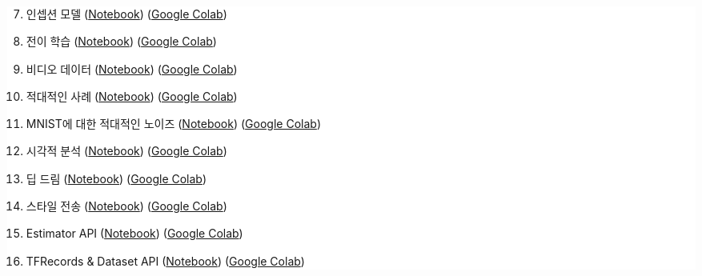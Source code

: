 7. 인셉션 모델
([Notebook](https://github.com/Hvass-Labs/TensorFlow-Tutorials/blob/master/07_Inception_Model.ipynb))
([Google Colab](https://colab.research.google.com/github/Hvass-Labs/TensorFlow-Tutorials/blob/master/07_Inception_Model.ipynb))

8. 전이 학습
([Notebook](https://github.com/Hvass-Labs/TensorFlow-Tutorials/blob/master/08_Transfer_Learning.ipynb))
([Google Colab](https://colab.research.google.com/github/Hvass-Labs/TensorFlow-Tutorials/blob/master/08_Transfer_Learning.ipynb))

9. 비디오 데이터
([Notebook](https://github.com/Hvass-Labs/TensorFlow-Tutorials/blob/master/09_Video_Data.ipynb))
([Google Colab](https://colab.research.google.com/github/Hvass-Labs/TensorFlow-Tutorials/blob/master/09_Video_Data.ipynb))

11. 적대적인 사례
([Notebook](https://github.com/Hvass-Labs/TensorFlow-Tutorials/blob/master/11_Adversarial_Examples.ipynb))
([Google Colab](https://colab.research.google.com/github/Hvass-Labs/TensorFlow-Tutorials/blob/master/11_Adversarial_Examples.ipynb))

12. MNIST에 대한 적대적인 노이즈
([Notebook](https://github.com/Hvass-Labs/TensorFlow-Tutorials/blob/master/12_Adversarial_Noise_MNIST.ipynb))
([Google Colab](https://colab.research.google.com/github/Hvass-Labs/TensorFlow-Tutorials/blob/master/12_Adversarial_Noise_MNIST.ipynb))

13. 시각적 분석
([Notebook](https://github.com/Hvass-Labs/TensorFlow-Tutorials/blob/master/13_Visual_Analysis.ipynb))
([Google Colab](https://colab.research.google.com/github/Hvass-Labs/TensorFlow-Tutorials/blob/master/13_Visual_Analysis.ipynb))

14. 딥 드림
([Notebook](https://github.com/Hvass-Labs/TensorFlow-Tutorials/blob/master/14_DeepDream.ipynb))
([Google Colab](https://colab.research.google.com/github/Hvass-Labs/TensorFlow-Tutorials/blob/master/14_DeepDream.ipynb))

15. 스타일 전송
([Notebook](https://github.com/Hvass-Labs/TensorFlow-Tutorials/blob/master/15_Style_Transfer.ipynb))
([Google Colab](https://colab.research.google.com/github/Hvass-Labs/TensorFlow-Tutorials/blob/master/15_Style_Transfer.ipynb))

17. Estimator API
([Notebook](https://github.com/Hvass-Labs/TensorFlow-Tutorials/blob/master/17_Estimator_API.ipynb))
([Google Colab](https://colab.research.google.com/github/Hvass-Labs/TensorFlow-Tutorials/blob/master/17_Estimator_API.ipynb))

18. TFRecords & Dataset API
([Notebook](https://github.com/Hvass-Labs/TensorFlow-Tutorials/blob/master/18_TFRecords_Dataset_API.ipynb)) 
([Google Colab](https://colab.research.google.com/github/Hvass-Labs/TensorFlow-Tutorials/blob/master/18_TFRecords_Dataset_API.ipynb))
